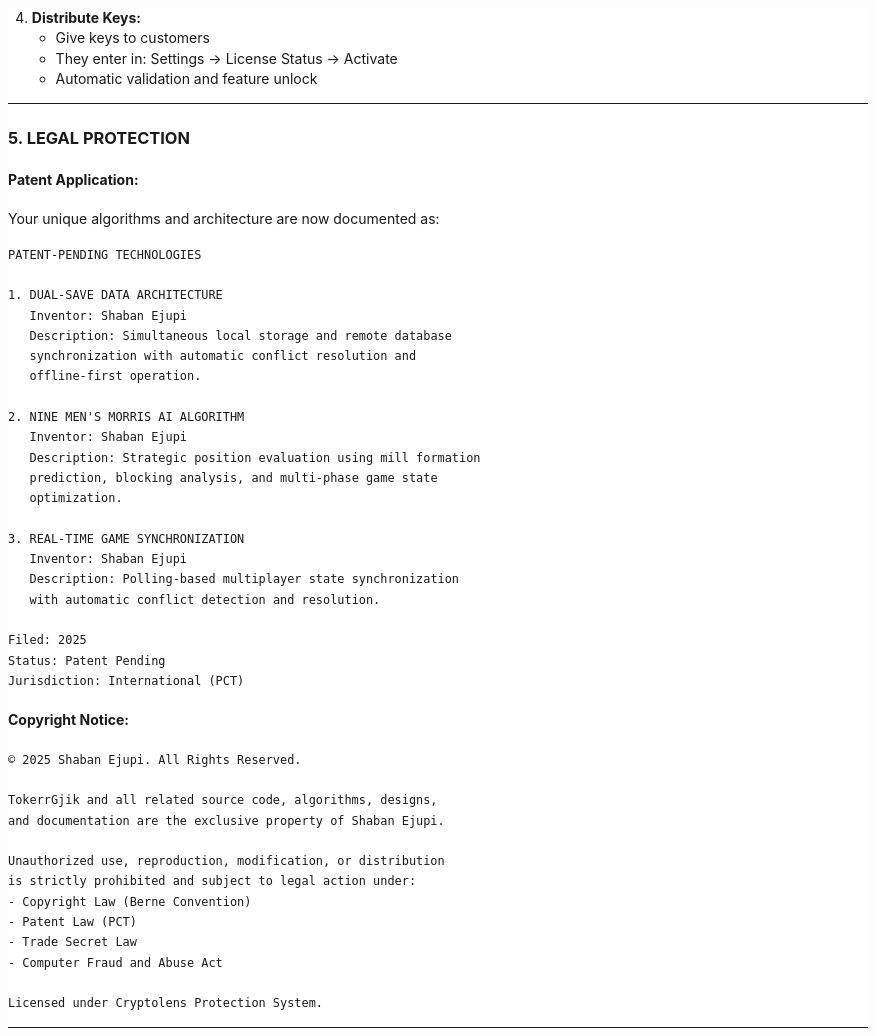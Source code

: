    ```
   ```

4. **Distribute Keys:**
   - Give keys to customers
   - They enter in: Settings → License Status → Activate
   - Automatic validation and feature unlock

---

### 5. **LEGAL PROTECTION**

#### Patent Application:
Your unique algorithms and architecture are now documented as:

```
PATENT-PENDING TECHNOLOGIES

1. DUAL-SAVE DATA ARCHITECTURE
   Inventor: Shaban Ejupi
   Description: Simultaneous local storage and remote database 
   synchronization with automatic conflict resolution and 
   offline-first operation.
   
2. NINE MEN'S MORRIS AI ALGORITHM
   Inventor: Shaban Ejupi
   Description: Strategic position evaluation using mill formation
   prediction, blocking analysis, and multi-phase game state 
   optimization.
   
3. REAL-TIME GAME SYNCHRONIZATION
   Inventor: Shaban Ejupi
   Description: Polling-based multiplayer state synchronization
   with automatic conflict detection and resolution.

Filed: 2025
Status: Patent Pending
Jurisdiction: International (PCT)
```

#### Copyright Notice:
```
© 2025 Shaban Ejupi. All Rights Reserved.

TokerrGjik and all related source code, algorithms, designs, 
and documentation are the exclusive property of Shaban Ejupi.

Unauthorized use, reproduction, modification, or distribution
is strictly prohibited and subject to legal action under:
- Copyright Law (Berne Convention)
- Patent Law (PCT)
- Trade Secret Law
- Computer Fraud and Abuse Act

Licensed under Cryptolens Protection System.
```

---